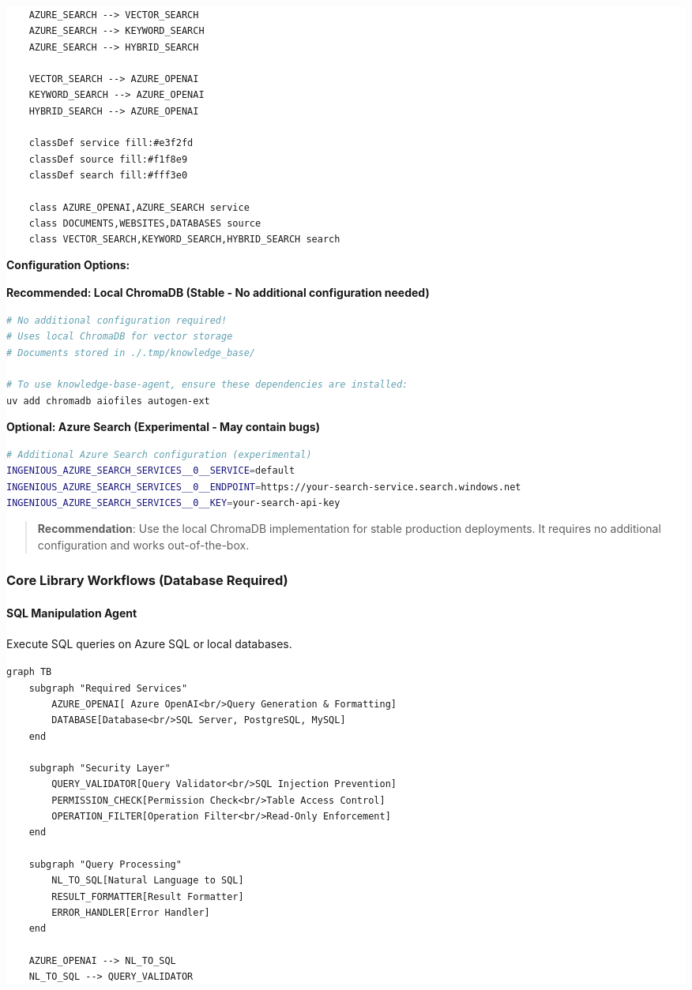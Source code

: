 ```mermaid
    AZURE_SEARCH --> VECTOR_SEARCH
    AZURE_SEARCH --> KEYWORD_SEARCH
    AZURE_SEARCH --> HYBRID_SEARCH

    VECTOR_SEARCH --> AZURE_OPENAI
    KEYWORD_SEARCH --> AZURE_OPENAI
    HYBRID_SEARCH --> AZURE_OPENAI

    classDef service fill:#e3f2fd
    classDef source fill:#f1f8e9
    classDef search fill:#fff3e0

    class AZURE_OPENAI,AZURE_SEARCH service
    class DOCUMENTS,WEBSITES,DATABASES source
    class VECTOR_SEARCH,KEYWORD_SEARCH,HYBRID_SEARCH search
```

**Configuration Options:**

**Recommended: Local ChromaDB (Stable - No additional configuration needed)**
```bash
# No additional configuration required!
# Uses local ChromaDB for vector storage
# Documents stored in ./.tmp/knowledge_base/

# To use knowledge-base-agent, ensure these dependencies are installed:
uv add chromadb aiofiles autogen-ext
```

**Optional: Azure Search (Experimental - May contain bugs)**
```bash
# Additional Azure Search configuration (experimental)
INGENIOUS_AZURE_SEARCH_SERVICES__0__SERVICE=default
INGENIOUS_AZURE_SEARCH_SERVICES__0__ENDPOINT=https://your-search-service.search.windows.net
INGENIOUS_AZURE_SEARCH_SERVICES__0__KEY=your-search-api-key
```

> **Recommendation**: Use the local ChromaDB implementation for stable production deployments. It requires no additional configuration and works out-of-the-box.

### Core Library Workflows (Database Required)

#### SQL Manipulation Agent
Execute SQL queries on Azure SQL or local databases.

```mermaid
graph TB
    subgraph "Required Services"
        AZURE_OPENAI[ Azure OpenAI<br/>Query Generation & Formatting]
        DATABASE[Database<br/>SQL Server, PostgreSQL, MySQL]
    end

    subgraph "Security Layer"
        QUERY_VALIDATOR[Query Validator<br/>SQL Injection Prevention]
        PERMISSION_CHECK[Permission Check<br/>Table Access Control]
        OPERATION_FILTER[Operation Filter<br/>Read-Only Enforcement]
    end

    subgraph "Query Processing"
        NL_TO_SQL[Natural Language to SQL]
        RESULT_FORMATTER[Result Formatter]
        ERROR_HANDLER[Error Handler]
    end

    AZURE_OPENAI --> NL_TO_SQL
    NL_TO_SQL --> QUERY_VALIDATOR
```